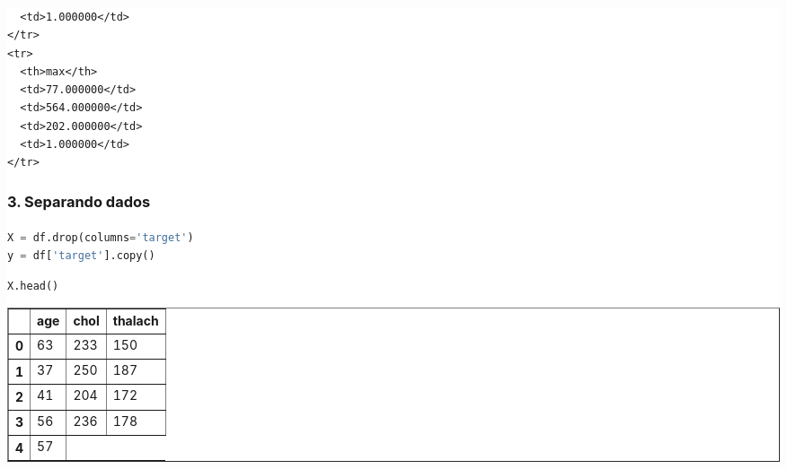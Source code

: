       <td>1.000000</td>
    </tr>
    <tr>
      <th>max</th>
      <td>77.000000</td>
      <td>564.000000</td>
      <td>202.000000</td>
      <td>1.000000</td>
    </tr>
  </tbody>
</table>
</div>



### 3. Separando dados


```python
X = df.drop(columns='target')
y = df['target'].copy()
```


```python
X.head()
```




<div>
<table border="1" class="dataframe">
  <thead>
    <tr style="text-align: right;">
      <th></th>
      <th>age</th>
      <th>chol</th>
      <th>thalach</th>
    </tr>
  </thead>
  <tbody>
    <tr>
      <th>0</th>
      <td>63</td>
      <td>233</td>
      <td>150</td>
    </tr>
    <tr>
      <th>1</th>
      <td>37</td>
      <td>250</td>
      <td>187</td>
    </tr>
    <tr>
      <th>2</th>
      <td>41</td>
      <td>204</td>
      <td>172</td>
    </tr>
    <tr>
      <th>3</th>
      <td>56</td>
      <td>236</td>
      <td>178</td>
    </tr>
    <tr>
      <th>4</th>
      <td>57</td>